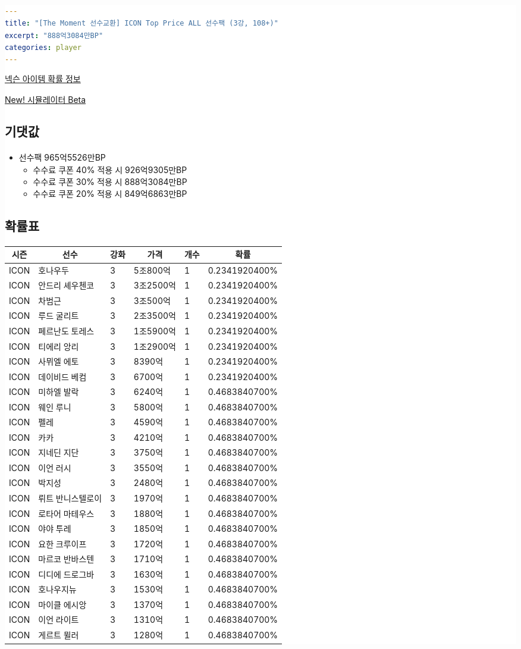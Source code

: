 ```yaml
---
title: "[The Moment 선수교환] ICON Top Price ALL 선수팩 (3강, 108+)"
excerpt: "888억3084만BP"
categories: player
---
```

[넥슨 아이템 확률 정보](http://iteminfo.nexon.com/probability/fco?sn=7195)

[New! 시뮬레이터 Beta](/simulator/7195)
## 기댓값
- 선수팩 965억5526만BP
  - 수수료 쿠폰 40% 적용 시 926억9305만BP
  - 수수료 쿠폰 30% 적용 시 888억3084만BP
  - 수수료 쿠폰 20% 적용 시 849억6863만BP


## 확률표

|시즌|선수|강화|가격|개수|확률|
|---|---|---|---|---|---|
|ICON|호나우두|3|5조800억|1|0.2341920400%|
|ICON|안드리 셰우첸코|3|3조2500억|1|0.2341920400%|
|ICON|차범근|3|3조500억|1|0.2341920400%|
|ICON|루드 굴리트|3|2조3500억|1|0.2341920400%|
|ICON|페르난도 토레스|3|1조5900억|1|0.2341920400%|
|ICON|티에리 앙리|3|1조2900억|1|0.2341920400%|
|ICON|사뮈엘 에토|3|8390억|1|0.2341920400%|
|ICON|데이비드 베컴|3|6700억|1|0.2341920400%|
|ICON|미하엘 발락|3|6240억|1|0.4683840700%|
|ICON|웨인 루니|3|5800억|1|0.4683840700%|
|ICON|펠레|3|4590억|1|0.4683840700%|
|ICON|카카|3|4210억|1|0.4683840700%|
|ICON|지네딘 지단|3|3750억|1|0.4683840700%|
|ICON|이언 러시|3|3550억|1|0.4683840700%|
|ICON|박지성|3|2480억|1|0.4683840700%|
|ICON|뤼트 반니스텔로이|3|1970억|1|0.4683840700%|
|ICON|로타어 마테우스|3|1880억|1|0.4683840700%|
|ICON|야야 투레|3|1850억|1|0.4683840700%|
|ICON|요한 크루이프|3|1720억|1|0.4683840700%|
|ICON|마르코 반바스텐|3|1710억|1|0.4683840700%|
|ICON|디디에 드로그바|3|1630억|1|0.4683840700%|
|ICON|호나우지뉴|3|1530억|1|0.4683840700%|
|ICON|마이클 에시앙|3|1370억|1|0.4683840700%|
|ICON|이언 라이트|3|1310억|1|0.4683840700%|
|ICON|게르트 뮐러|3|1280억|1|0.4683840700%|